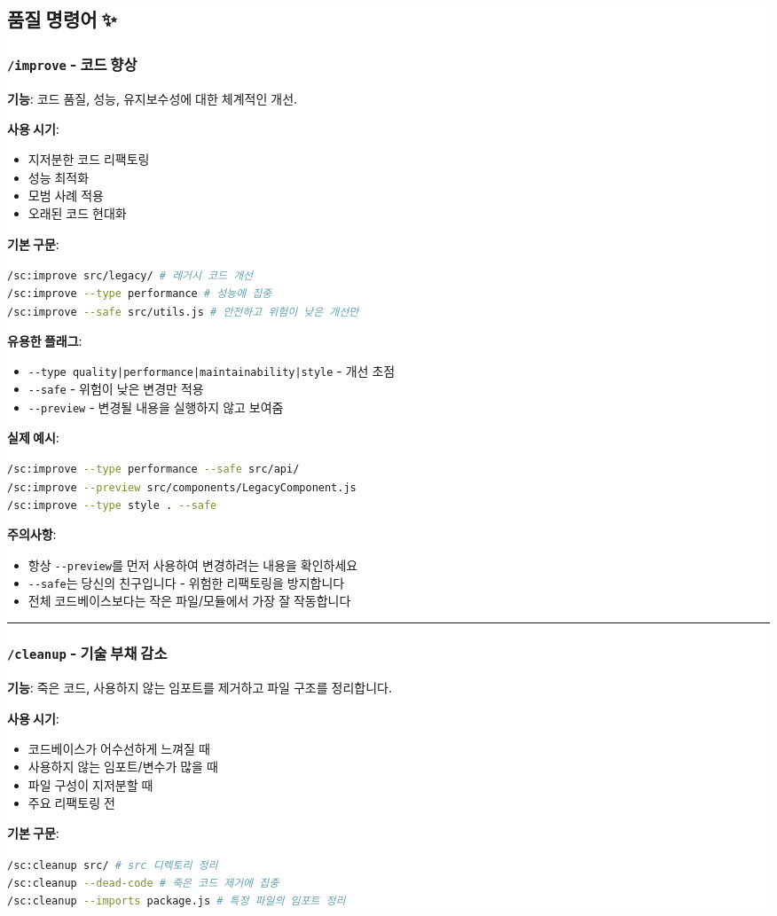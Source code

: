 ## 품질 명령어 ✨

### `/improve` - 코드 향상
**기능**: 코드 품질, 성능, 유지보수성에 대한 체계적인 개선.

**사용 시기**:

- 지저분한 코드 리팩토링
- 성능 최적화
- 모범 사례 적용
- 오래된 코드 현대화

**기본 구문**:
```bash
/sc:improve src/legacy/ # 레거시 코드 개선
/sc:improve --type performance # 성능에 집중
/sc:improve --safe src/utils.js # 안전하고 위험이 낮은 개선만
```

**유용한 플래그**:

- `--type quality|performance|maintainability|style` - 개선 초점
- `--safe` - 위험이 낮은 변경만 적용
- `--preview` - 변경될 내용을 실행하지 않고 보여줌

**실제 예시**:
```bash
/sc:improve --type performance --safe src/api/
/sc:improve --preview src/components/LegacyComponent.js
/sc:improve --type style . --safe
```

**주의사항**:

- 항상 `--preview`를 먼저 사용하여 변경하려는 내용을 확인하세요
- `--safe`는 당신의 친구입니다 - 위험한 리팩토링을 방지합니다
- 전체 코드베이스보다는 작은 파일/모듈에서 가장 잘 작동합니다

---

### `/cleanup` - 기술 부채 감소
**기능**: 죽은 코드, 사용하지 않는 임포트를 제거하고 파일 구조를 정리합니다.

**사용 시기**:

- 코드베이스가 어수선하게 느껴질 때
- 사용하지 않는 임포트/변수가 많을 때
- 파일 구성이 지저분할 때
- 주요 리팩토링 전

**기본 구문**:
```bash
/sc:cleanup src/ # src 디렉토리 정리
/sc:cleanup --dead-code # 죽은 코드 제거에 집중
/sc:cleanup --imports package.js # 특정 파일의 임포트 정리
```

